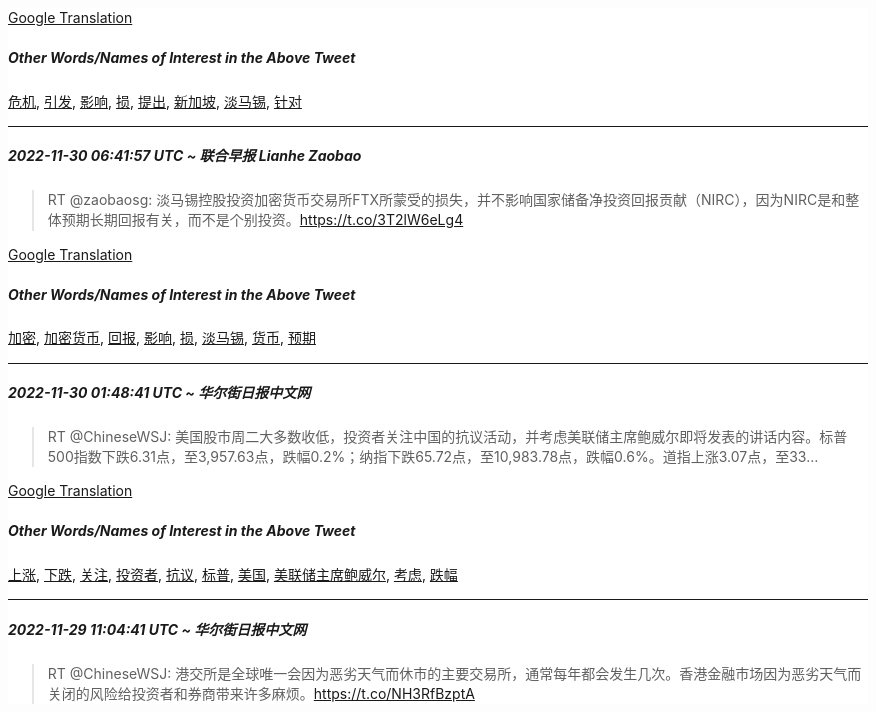 [Google Translation](https://translate.google.com/?hi=en&tab=TT&sl=zh-CN&tl=en&op=translate&text=RT+%40zaobaosg%3A+%E3%80%90%E8%A7%86%E9%A2%91%E3%80%91%E9%92%88%E5%AF%B9%E5%A4%9A%E5%90%8D%E8%AE%AE%E5%91%98%E5%9C%A8%E5%9B%BD%E4%BC%9A%E4%B8%8A%E5%AF%B9FTX%E5%8D%B1%E6%9C%BA%E5%BC%95%E5%8F%91%E6%B7%A1%E9%A9%AC%E9%94%A1%E4%BA%8F%E6%8D%9F%E6%8F%90%E5%87%BA%E5%8F%A3%E5%A4%B4%E8%AF%A2%E9%97%AE%EF%BC%8C%E6%96%B0%E5%8A%A0%E5%9D%A1%E5%89%AF%E6%80%BB%E7%90%86%E5%85%BC%E8%B4%A2%E6%94%BF%E9%83%A8%E9%95%BF%E9%BB%84%E5%BE%AA%E8%B4%A211%E6%9C%8830%E6%97%A5%E5%9C%A8%E5%9B%BD%E4%BC%9A%E4%B8%8A%E4%BD%9C%E5%87%BA%E5%9B%9E%E5%BA%94%E3%80%82%E6%B7%A1%E9%A9%AC%E9%94%A1%E8%BF%99%E6%AC%A1%E6%8A%95%E8%B5%84%E5%A4%B1%E5%88%A9%E4%BC%9A%E6%9C%89%E5%A4%9A%E5%A4%A7%E5%BD%B1%E5%93%8D%EF%BC%9F%E6%94%BF%E5%BA%9C%E4%BC%9A%E5%A6%82%E4%BD%95%E9%81%BF%E5%85%8D%E7%B1%BB%E4%BC%BC%E4%BA%8B%E4%BB%B6%E5%86%8D%E6%AC%A1%E5%8F%91%E7%94%9F%EF%BC%9Fhttps%3A%2F%2Ft.co%2F2abYaTYbOJ)
##### Other Words/Names of Interest in the Above Tweet
[危机](危机.md), [引发](引发.md), [影响](影响.md), [损](损.md), [提出](提出.md), [新加坡](新加坡.md), [淡马锡](淡马锡.md), [针对](针对.md)
___
##### 2022-11-30 06:41:57 UTC ~ 联合早报 Lianhe Zaobao
> RT @zaobaosg: 淡马锡控股投资加密货币交易所FTX所蒙受的损失，并不影响国家储备净投资回报贡献（NIRC），因为NIRC是和整体预期长期回报有关，而不是个别投资。https://t.co/3T2lW6eLg4

[Google Translation](https://translate.google.com/?hi=en&tab=TT&sl=zh-CN&tl=en&op=translate&text=RT+%40zaobaosg%3A+%E6%B7%A1%E9%A9%AC%E9%94%A1%E6%8E%A7%E8%82%A1%E6%8A%95%E8%B5%84%E5%8A%A0%E5%AF%86%E8%B4%A7%E5%B8%81%E4%BA%A4%E6%98%93%E6%89%80FTX%E6%89%80%E8%92%99%E5%8F%97%E7%9A%84%E6%8D%9F%E5%A4%B1%EF%BC%8C%E5%B9%B6%E4%B8%8D%E5%BD%B1%E5%93%8D%E5%9B%BD%E5%AE%B6%E5%82%A8%E5%A4%87%E5%87%80%E6%8A%95%E8%B5%84%E5%9B%9E%E6%8A%A5%E8%B4%A1%E7%8C%AE%EF%BC%88NIRC%EF%BC%89%EF%BC%8C%E5%9B%A0%E4%B8%BANIRC%E6%98%AF%E5%92%8C%E6%95%B4%E4%BD%93%E9%A2%84%E6%9C%9F%E9%95%BF%E6%9C%9F%E5%9B%9E%E6%8A%A5%E6%9C%89%E5%85%B3%EF%BC%8C%E8%80%8C%E4%B8%8D%E6%98%AF%E4%B8%AA%E5%88%AB%E6%8A%95%E8%B5%84%E3%80%82https%3A%2F%2Ft.co%2F3T2lW6eLg4)
##### Other Words/Names of Interest in the Above Tweet
[加密](加密.md), [加密货币](加密货币.md), [回报](回报.md), [影响](影响.md), [损](损.md), [淡马锡](淡马锡.md), [货币](货币.md), [预期](预期.md)
___
##### 2022-11-30 01:48:41 UTC ~ 华尔街日报中文网
> RT @ChineseWSJ: 美国股市周二大多数收低，投资者关注中国的抗议活动，并考虑美联储主席鲍威尔即将发表的讲话内容。标普500指数下跌6.31点，至3,957.63点，跌幅0.2%；纳指下跌65.72点，至10,983.78点，跌幅0.6%。道指上涨3.07点，至33…

[Google Translation](https://translate.google.com/?hi=en&tab=TT&sl=zh-CN&tl=en&op=translate&text=RT+%40ChineseWSJ%3A+%E7%BE%8E%E5%9B%BD%E8%82%A1%E5%B8%82%E5%91%A8%E4%BA%8C%E5%A4%A7%E5%A4%9A%E6%95%B0%E6%94%B6%E4%BD%8E%EF%BC%8C%E6%8A%95%E8%B5%84%E8%80%85%E5%85%B3%E6%B3%A8%E4%B8%AD%E5%9B%BD%E7%9A%84%E6%8A%97%E8%AE%AE%E6%B4%BB%E5%8A%A8%EF%BC%8C%E5%B9%B6%E8%80%83%E8%99%91%E7%BE%8E%E8%81%94%E5%82%A8%E4%B8%BB%E5%B8%AD%E9%B2%8D%E5%A8%81%E5%B0%94%E5%8D%B3%E5%B0%86%E5%8F%91%E8%A1%A8%E7%9A%84%E8%AE%B2%E8%AF%9D%E5%86%85%E5%AE%B9%E3%80%82%E6%A0%87%E6%99%AE500%E6%8C%87%E6%95%B0%E4%B8%8B%E8%B7%8C6.31%E7%82%B9%EF%BC%8C%E8%87%B33%2C957.63%E7%82%B9%EF%BC%8C%E8%B7%8C%E5%B9%850.2%25%EF%BC%9B%E7%BA%B3%E6%8C%87%E4%B8%8B%E8%B7%8C65.72%E7%82%B9%EF%BC%8C%E8%87%B310%2C983.78%E7%82%B9%EF%BC%8C%E8%B7%8C%E5%B9%850.6%25%E3%80%82%E9%81%93%E6%8C%87%E4%B8%8A%E6%B6%A83.07%E7%82%B9%EF%BC%8C%E8%87%B333%E2%80%A6)
##### Other Words/Names of Interest in the Above Tweet
[上涨](上涨.md), [下跌](下跌.md), [关注](关注.md), [投资者](投资者.md), [抗议](抗议.md), [标普](标普.md), [美国](美国.md), [美联储主席鲍威尔](美联储主席鲍威尔.md), [考虑](考虑.md), [跌幅](跌幅.md)
___
##### 2022-11-29 11:04:41 UTC ~ 华尔街日报中文网
> RT @ChineseWSJ: 港交所是全球唯一会因为恶劣天气而休市的主要交易所，通常每年都会发生几次。香港金融市场因为恶劣天气而关闭的风险给投资者和券商带来许多麻烦。https://t.co/NH3RfBzptA
